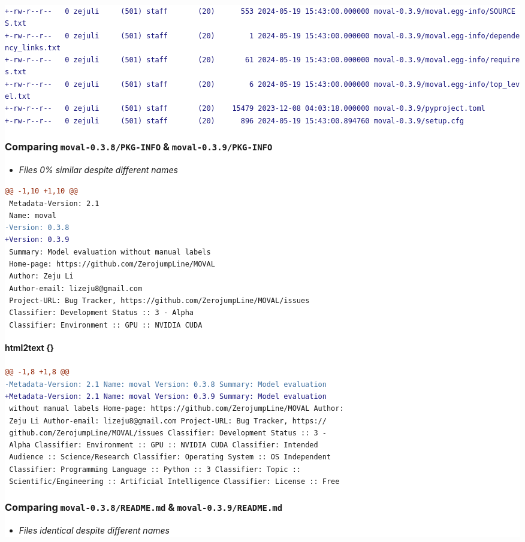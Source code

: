 ```diff
+-rw-r--r--   0 zejuli     (501) staff       (20)      553 2024-05-19 15:43:00.000000 moval-0.3.9/moval.egg-info/SOURCES.txt
+-rw-r--r--   0 zejuli     (501) staff       (20)        1 2024-05-19 15:43:00.000000 moval-0.3.9/moval.egg-info/dependency_links.txt
+-rw-r--r--   0 zejuli     (501) staff       (20)       61 2024-05-19 15:43:00.000000 moval-0.3.9/moval.egg-info/requires.txt
+-rw-r--r--   0 zejuli     (501) staff       (20)        6 2024-05-19 15:43:00.000000 moval-0.3.9/moval.egg-info/top_level.txt
+-rw-r--r--   0 zejuli     (501) staff       (20)    15479 2023-12-08 04:03:18.000000 moval-0.3.9/pyproject.toml
+-rw-r--r--   0 zejuli     (501) staff       (20)      896 2024-05-19 15:43:00.894760 moval-0.3.9/setup.cfg
```

### Comparing `moval-0.3.8/PKG-INFO` & `moval-0.3.9/PKG-INFO`

 * *Files 0% similar despite different names*

```diff
@@ -1,10 +1,10 @@
 Metadata-Version: 2.1
 Name: moval
-Version: 0.3.8
+Version: 0.3.9
 Summary: Model evaluation without manual labels
 Home-page: https://github.com/ZerojumpLine/MOVAL
 Author: Zeju Li
 Author-email: lizeju8@gmail.com
 Project-URL: Bug Tracker, https://github.com/ZerojumpLine/MOVAL/issues
 Classifier: Development Status :: 3 - Alpha
 Classifier: Environment :: GPU :: NVIDIA CUDA
```

#### html2text {}

```diff
@@ -1,8 +1,8 @@
-Metadata-Version: 2.1 Name: moval Version: 0.3.8 Summary: Model evaluation
+Metadata-Version: 2.1 Name: moval Version: 0.3.9 Summary: Model evaluation
 without manual labels Home-page: https://github.com/ZerojumpLine/MOVAL Author:
 Zeju Li Author-email: lizeju8@gmail.com Project-URL: Bug Tracker, https://
 github.com/ZerojumpLine/MOVAL/issues Classifier: Development Status :: 3 -
 Alpha Classifier: Environment :: GPU :: NVIDIA CUDA Classifier: Intended
 Audience :: Science/Research Classifier: Operating System :: OS Independent
 Classifier: Programming Language :: Python :: 3 Classifier: Topic ::
 Scientific/Engineering :: Artificial Intelligence Classifier: License :: Free
```

### Comparing `moval-0.3.8/README.md` & `moval-0.3.9/README.md`

 * *Files identical despite different names*
